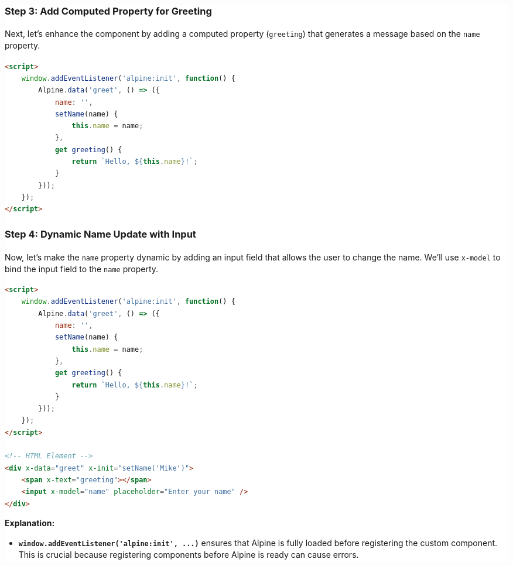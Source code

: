 ### Step 3: Add Computed Property for Greeting

Next, let’s enhance the component by adding a computed property (`greeting`) that
generates a message based on the `name` property.

```html
<script>
    window.addEventListener('alpine:init', function() {
        Alpine.data('greet', () => ({
            name: '',
            setName(name) {
                this.name = name;
            },
            get greeting() {
                return `Hello, ${this.name}!`;
            }
        }));
    });
</script>
```

### Step 4: Dynamic Name Update with Input

Now, let’s make the `name` property dynamic by adding an input field that allows the user
to change the name. We’ll use `x-model` to bind the input field to the `name` property.

```html
<script>
    window.addEventListener('alpine:init', function() {
        Alpine.data('greet', () => ({
            name: '',
            setName(name) {
                this.name = name;
            },
            get greeting() {
                return `Hello, ${this.name}!`;
            }
        }));
    });
</script>

<!-- HTML Element -->
<div x-data="greet" x-init="setName('Mike')">
    <span x-text="greeting"></span>
    <input x-model="name" placeholder="Enter your name" />
</div>
```

**Explanation:**

- **`window.addEventListener('alpine:init', ...)`** ensures that Alpine is fully loaded
  before registering the custom component. This is crucial because registering components
  before Alpine is ready can cause errors.
  